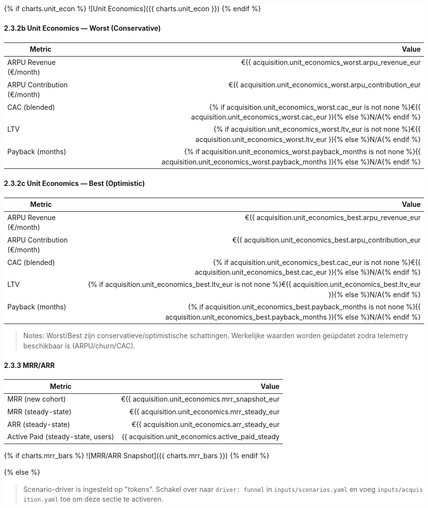 {% if charts.unit_econ %}
![Unit Economics]({{ charts.unit_econ }})
{% endif %}

#### 2.3.2b Unit Economics — Worst (Conservative)

| Metric | Value |
|--------|------:|
| ARPU Revenue (€/month) | €{{ acquisition.unit_economics_worst.arpu_revenue_eur | default(0) }} |
| ARPU Contribution (€/month) | €{{ acquisition.unit_economics_worst.arpu_contribution_eur | default(0) }} |
| CAC (blended) | {% if acquisition.unit_economics_worst.cac_eur is not none %}€{{ acquisition.unit_economics_worst.cac_eur }}{% else %}N/A{% endif %} |
| LTV | {% if acquisition.unit_economics_worst.ltv_eur is not none %}€{{ acquisition.unit_economics_worst.ltv_eur }}{% else %}N/A{% endif %} |
| Payback (months) | {% if acquisition.unit_economics_worst.payback_months is not none %}{{ acquisition.unit_economics_worst.payback_months }}{% else %}N/A{% endif %} |

#### 2.3.2c Unit Economics — Best (Optimistic)

| Metric | Value |
|--------|------:|
| ARPU Revenue (€/month) | €{{ acquisition.unit_economics_best.arpu_revenue_eur | default(0) }} |
| ARPU Contribution (€/month) | €{{ acquisition.unit_economics_best.arpu_contribution_eur | default(0) }} |
| CAC (blended) | {% if acquisition.unit_economics_best.cac_eur is not none %}€{{ acquisition.unit_economics_best.cac_eur }}{% else %}N/A{% endif %} |
| LTV | {% if acquisition.unit_economics_best.ltv_eur is not none %}€{{ acquisition.unit_economics_best.ltv_eur }}{% else %}N/A{% endif %} |
| Payback (months) | {% if acquisition.unit_economics_best.payback_months is not none %}{{ acquisition.unit_economics_best.payback_months }}{% else %}N/A{% endif %} |

> Notes: Worst/Best zijn conservatieve/optimistische schattingen. Werkelijke waarden worden geüpdatet zodra telemetry beschikbaar is (ARPU/churn/CAC).

#### 2.3.3 MRR/ARR

| Metric | Value |
|--------|------:|
| MRR (new cohort) | €{{ acquisition.unit_economics.mrr_snapshot_eur | default(0) }} |
| MRR (steady-state) | €{{ acquisition.unit_economics.mrr_steady_eur | default(0) }} |
| ARR (steady-state) | €{{ acquisition.unit_economics.arr_steady_eur | default(0) }} |
| Active Paid (steady-state, users) | {{ acquisition.unit_economics.active_paid_steady | default(0) }} |

{% if charts.mrr_bars %}
![MRR/ARR Snapshot]({{ charts.mrr_bars }})
{% endif %}

{% else %}

> Scenario-driver is ingesteld op "tokens". Schakel over naar `driver: funnel` in `inputs/scenarios.yaml` en voeg `inputs/acquisition.yaml` toe om deze sectie te activeren.
